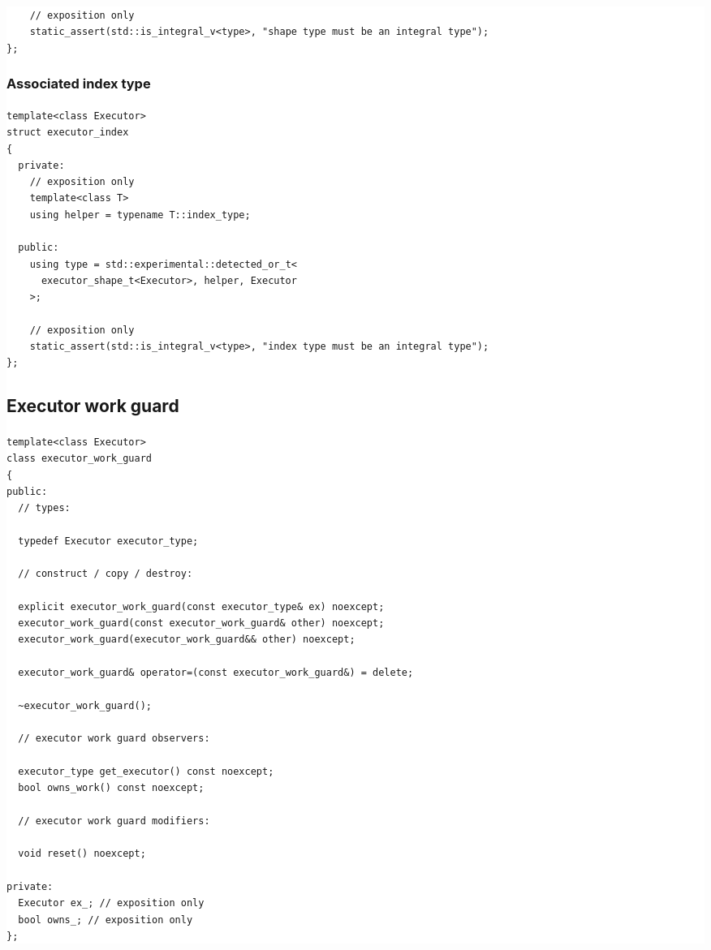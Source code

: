         // exposition only
        static_assert(std::is_integral_v<type>, "shape type must be an integral type");
    };

### Associated index type

    template<class Executor>
    struct executor_index
    {
      private:
        // exposition only
        template<class T>
        using helper = typename T::index_type;

      public:
        using type = std::experimental::detected_or_t<
          executor_shape_t<Executor>, helper, Executor
        >;

        // exposition only
        static_assert(std::is_integral_v<type>, "index type must be an integral type");
    };

## Executor work guard

```
template<class Executor>
class executor_work_guard
{
public:
  // types:

  typedef Executor executor_type;

  // construct / copy / destroy:

  explicit executor_work_guard(const executor_type& ex) noexcept;
  executor_work_guard(const executor_work_guard& other) noexcept;
  executor_work_guard(executor_work_guard&& other) noexcept;

  executor_work_guard& operator=(const executor_work_guard&) = delete;

  ~executor_work_guard();

  // executor work guard observers:

  executor_type get_executor() const noexcept;
  bool owns_work() const noexcept;

  // executor work guard modifiers:

  void reset() noexcept;

private:
  Executor ex_; // exposition only
  bool owns_; // exposition only
};
```
